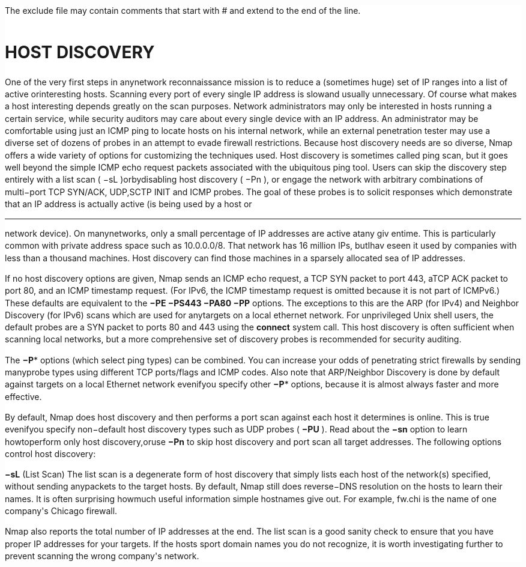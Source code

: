  The exclude file may contain comments that start with # and extend to the end of the line. 

# HOST DISCOVERY 

 One of the very first steps in anynetwork reconnaissance mission is to reduce a (sometimes huge) set of IP ranges into a list of active orinteresting hosts. Scanning every port of every single IP address is slowand usually unnecessary. Of course what makes a host interesting depends greatly on the scan purposes. Network administrators may only be interested in hosts running a certain service, while security auditors may care about every single device with an IP address. An administrator may be comfortable using just an ICMP ping to locate hosts on his internal network, while an external penetration tester may use a diverse set of dozens of probes in an attempt to evade firewall restrictions. Because host discovery needs are so diverse, Nmap offers a wide variety of options for customizing the techniques used. Host discovery is sometimes called ping scan, but it goes well beyond the simple ICMP echo request packets associated with the ubiquitous ping tool. Users can skip the discovery step entirely with a list scan ( −sL )orbydisabling host discovery ( −Pn ), or engage the network with arbitrary combinations of multi−port TCP SYN/ACK, UDP,SCTP INIT and ICMP probes. The goal of these probes is to solicit responses which demonstrate that an IP address is actually active (is being used by a host or 

---

network device). On manynetworks, only a small percentage of IP addresses are active atany giv entime. This is particularly common with private address space such as 10.0.0.0/8. That network has 16 million IPs, butIhav eseen it used by companies with less than a thousand machines. Host discovery can find those machines in a sparsely allocated sea of IP addresses. 

If no host discovery options are given, Nmap sends an ICMP echo request, a TCP SYN packet to port 443, aTCP ACK packet to port 80, and an ICMP timestamp request. (For IPv6, the ICMP timestamp request is omitted because it is not part of ICMPv6.) These defaults are equivalent to the **−PE −PS443 −PA80 −PP** options. The exceptions to this are the ARP (for IPv4) and Neighbor Discovery (for IPv6) scans which are used for anytargets on a local ethernet network. For unprivileged Unix shell users, the default probes are a SYN packet to ports 80 and 443 using the **connect** system call. This host discovery is often sufficient when scanning local networks, but a more comprehensive set of discovery probes is recommended for security auditing. 

The **−P*** options (which select ping types) can be combined. You can increase your odds of penetrating strict firewalls by sending manyprobe types using different TCP ports/flags and ICMP codes. Also note that ARP/Neighbor Discovery is done by default against targets on a local Ethernet network evenifyou specify other **−P*** options, because it is almost always faster and more effective. 

By default, Nmap does host discovery and then performs a port scan against each host it determines is online. This is true evenifyou specify non−default host discovery types such as UDP probes ( **−PU** ). Read about the **−sn** option to learn howtoperform only host discovery,oruse **−Pn** to skip host discovery and port scan all target addresses. The following options control host discovery: 

**−sL** (List Scan) The list scan is a degenerate form of host discovery that simply lists each host of the network(s) specified, without sending anypackets to the target hosts. By default, Nmap still does reverse−DNS resolution on the hosts to learn their names. It is often surprising howmuch useful information simple hostnames give out. For example, fw.chi is the name of one company's Chicago firewall. 

 Nmap also reports the total number of IP addresses at the end. The list scan is a good sanity check to ensure that you have proper IP addresses for your targets. If the hosts sport domain names you do not recognize, it is worth investigating further to prevent scanning the wrong company's network. 
